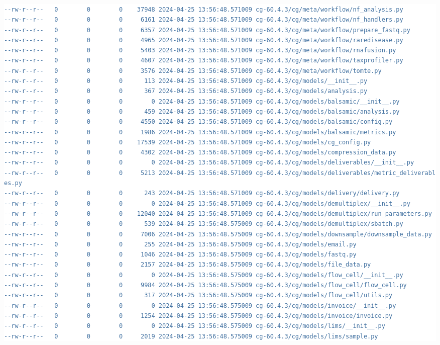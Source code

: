 ```diff
--rw-r--r--   0        0        0    37948 2024-04-25 13:56:48.571009 cg-60.4.3/cg/meta/workflow/nf_analysis.py
--rw-r--r--   0        0        0     6161 2024-04-25 13:56:48.571009 cg-60.4.3/cg/meta/workflow/nf_handlers.py
--rw-r--r--   0        0        0     6357 2024-04-25 13:56:48.571009 cg-60.4.3/cg/meta/workflow/prepare_fastq.py
--rw-r--r--   0        0        0     4965 2024-04-25 13:56:48.571009 cg-60.4.3/cg/meta/workflow/raredisease.py
--rw-r--r--   0        0        0     5403 2024-04-25 13:56:48.571009 cg-60.4.3/cg/meta/workflow/rnafusion.py
--rw-r--r--   0        0        0     4607 2024-04-25 13:56:48.571009 cg-60.4.3/cg/meta/workflow/taxprofiler.py
--rw-r--r--   0        0        0     3576 2024-04-25 13:56:48.571009 cg-60.4.3/cg/meta/workflow/tomte.py
--rw-r--r--   0        0        0      113 2024-04-25 13:56:48.571009 cg-60.4.3/cg/models/__init__.py
--rw-r--r--   0        0        0      367 2024-04-25 13:56:48.571009 cg-60.4.3/cg/models/analysis.py
--rw-r--r--   0        0        0        0 2024-04-25 13:56:48.571009 cg-60.4.3/cg/models/balsamic/__init__.py
--rw-r--r--   0        0        0      459 2024-04-25 13:56:48.571009 cg-60.4.3/cg/models/balsamic/analysis.py
--rw-r--r--   0        0        0     4550 2024-04-25 13:56:48.571009 cg-60.4.3/cg/models/balsamic/config.py
--rw-r--r--   0        0        0     1986 2024-04-25 13:56:48.571009 cg-60.4.3/cg/models/balsamic/metrics.py
--rw-r--r--   0        0        0    17539 2024-04-25 13:56:48.571009 cg-60.4.3/cg/models/cg_config.py
--rw-r--r--   0        0        0     4302 2024-04-25 13:56:48.571009 cg-60.4.3/cg/models/compression_data.py
--rw-r--r--   0        0        0        0 2024-04-25 13:56:48.571009 cg-60.4.3/cg/models/deliverables/__init__.py
--rw-r--r--   0        0        0     5213 2024-04-25 13:56:48.571009 cg-60.4.3/cg/models/deliverables/metric_deliverables.py
--rw-r--r--   0        0        0      243 2024-04-25 13:56:48.571009 cg-60.4.3/cg/models/delivery/delivery.py
--rw-r--r--   0        0        0        0 2024-04-25 13:56:48.571009 cg-60.4.3/cg/models/demultiplex/__init__.py
--rw-r--r--   0        0        0    12040 2024-04-25 13:56:48.571009 cg-60.4.3/cg/models/demultiplex/run_parameters.py
--rw-r--r--   0        0        0      539 2024-04-25 13:56:48.575009 cg-60.4.3/cg/models/demultiplex/sbatch.py
--rw-r--r--   0        0        0     7006 2024-04-25 13:56:48.575009 cg-60.4.3/cg/models/downsample/downsample_data.py
--rw-r--r--   0        0        0      255 2024-04-25 13:56:48.575009 cg-60.4.3/cg/models/email.py
--rw-r--r--   0        0        0     1046 2024-04-25 13:56:48.575009 cg-60.4.3/cg/models/fastq.py
--rw-r--r--   0        0        0     2157 2024-04-25 13:56:48.575009 cg-60.4.3/cg/models/file_data.py
--rw-r--r--   0        0        0        0 2024-04-25 13:56:48.575009 cg-60.4.3/cg/models/flow_cell/__init__.py
--rw-r--r--   0        0        0     9984 2024-04-25 13:56:48.575009 cg-60.4.3/cg/models/flow_cell/flow_cell.py
--rw-r--r--   0        0        0      317 2024-04-25 13:56:48.575009 cg-60.4.3/cg/models/flow_cell/utils.py
--rw-r--r--   0        0        0        0 2024-04-25 13:56:48.575009 cg-60.4.3/cg/models/invoice/__init__.py
--rw-r--r--   0        0        0     1254 2024-04-25 13:56:48.575009 cg-60.4.3/cg/models/invoice/invoice.py
--rw-r--r--   0        0        0        0 2024-04-25 13:56:48.575009 cg-60.4.3/cg/models/lims/__init__.py
--rw-r--r--   0        0        0     2019 2024-04-25 13:56:48.575009 cg-60.4.3/cg/models/lims/sample.py
```